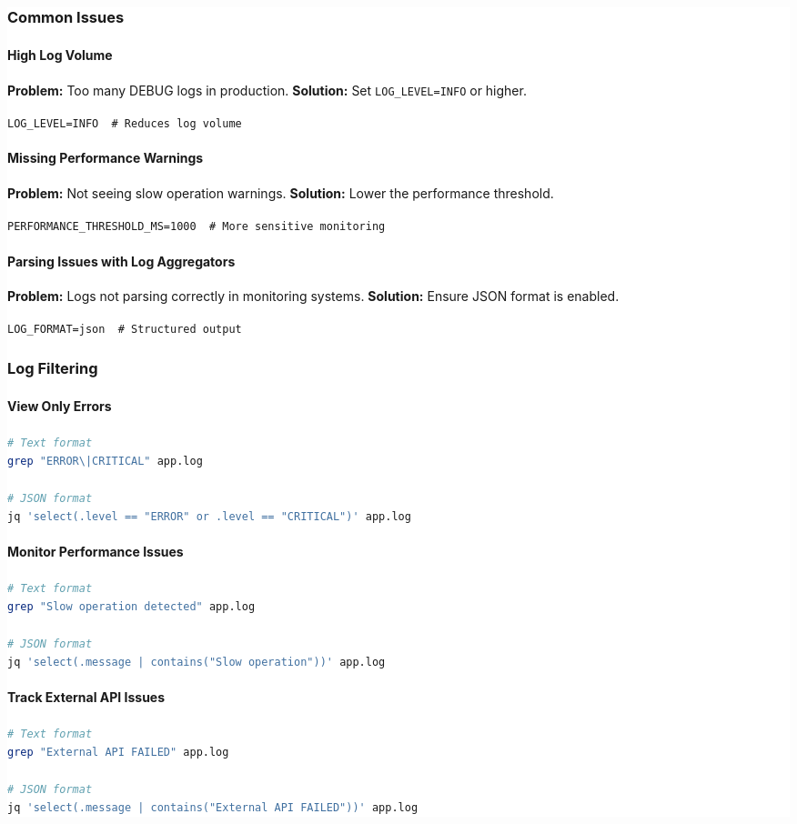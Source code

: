 ### Common Issues

#### High Log Volume

**Problem:** Too many DEBUG logs in production.
**Solution:** Set `LOG_LEVEL=INFO` or higher.

```env
LOG_LEVEL=INFO  # Reduces log volume
```

#### Missing Performance Warnings

**Problem:** Not seeing slow operation warnings.
**Solution:** Lower the performance threshold.

```env
PERFORMANCE_THRESHOLD_MS=1000  # More sensitive monitoring
```

#### Parsing Issues with Log Aggregators

**Problem:** Logs not parsing correctly in monitoring systems.
**Solution:** Ensure JSON format is enabled.

```env
LOG_FORMAT=json  # Structured output
```

### Log Filtering

#### View Only Errors

```bash
# Text format
grep "ERROR\|CRITICAL" app.log

# JSON format  
jq 'select(.level == "ERROR" or .level == "CRITICAL")' app.log
```

#### Monitor Performance Issues

```bash
# Text format
grep "Slow operation detected" app.log

# JSON format
jq 'select(.message | contains("Slow operation"))' app.log
```

#### Track External API Issues

```bash
# Text format  
grep "External API FAILED" app.log

# JSON format
jq 'select(.message | contains("External API FAILED"))' app.log
```
